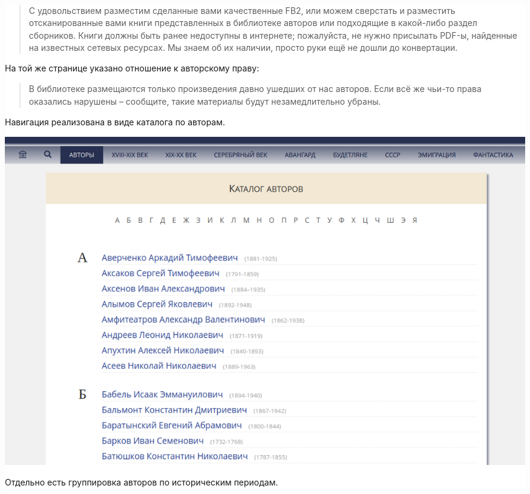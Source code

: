 > С удовольствием разместим сделанные вами качественные FB2, или можем сверстать и разместить отсканированные вами книги представленных в библиотеке авторов или подходящие в какой-либо раздел сборников. Книги должны быть ранее недоступны в интернете; пожалуйста, не нужно присылать PDF-ы, найденные на известных сетевых ресурсах. Мы знаем об их наличии, просто руки ещё не дошли до конвертации. 

На той же странице указано отношение к авторскому праву:

> В библиотеке размещаются только произведения давно ушедших от нас авторов. Если всё же чьи-то права оказались нарушены – сообщите, такие материалы будут незамедлительно убраны.

Навигация реализована в виде каталога по авторам. 

![](/images/textreview/textreview-online-lib/textreview-traumlibrary-ru-03.png)

Отдельно есть группировка авторов по историческим периодам.
